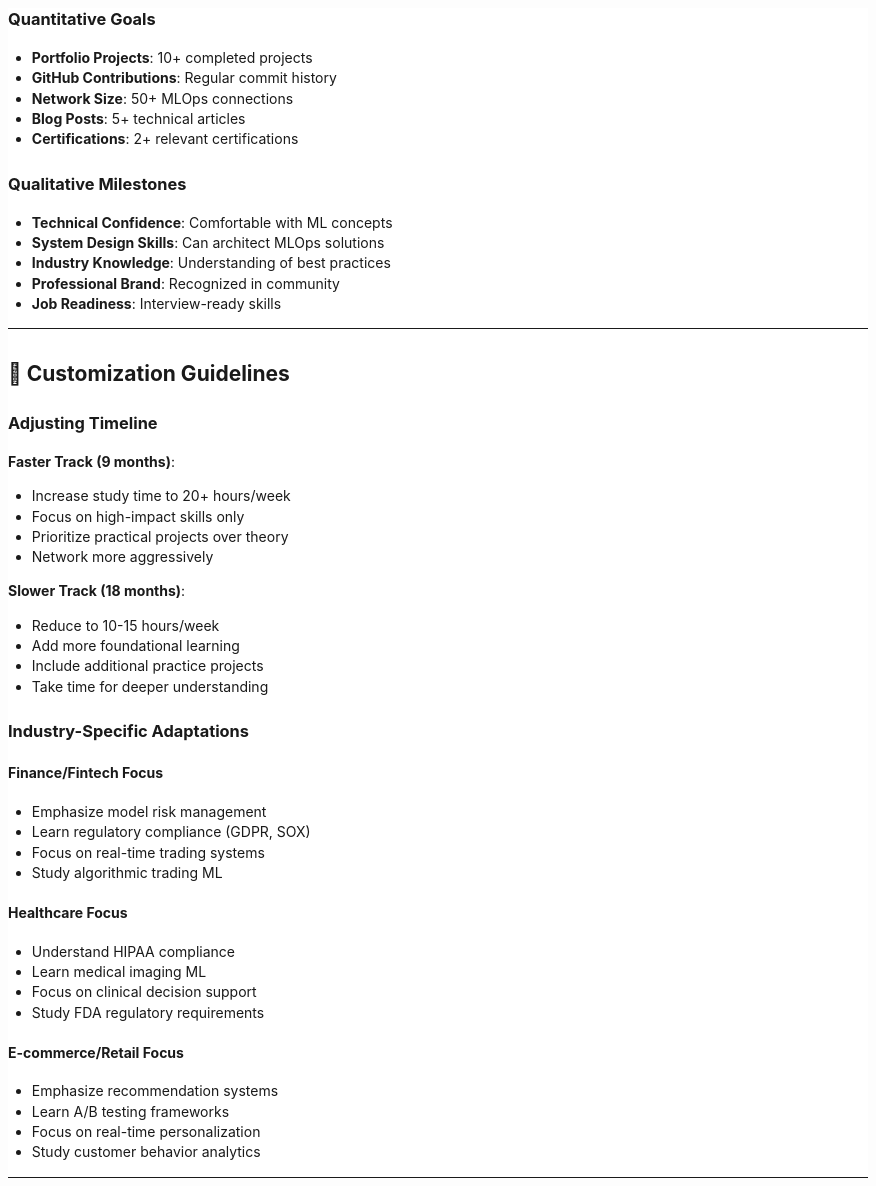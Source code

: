 ### Quantitative Goals
- **Portfolio Projects**: 10+ completed projects
- **GitHub Contributions**: Regular commit history
- **Network Size**: 50+ MLOps connections
- **Blog Posts**: 5+ technical articles
- **Certifications**: 2+ relevant certifications

### Qualitative Milestones
- **Technical Confidence**: Comfortable with ML concepts
- **System Design Skills**: Can architect MLOps solutions
- **Industry Knowledge**: Understanding of best practices
- **Professional Brand**: Recognized in community
- **Job Readiness**: Interview-ready skills

---

## 🔧 Customization Guidelines

### Adjusting Timeline
**Faster Track (9 months)**:
- Increase study time to 20+ hours/week
- Focus on high-impact skills only
- Prioritize practical projects over theory
- Network more aggressively

**Slower Track (18 months)**:
- Reduce to 10-15 hours/week
- Add more foundational learning
- Include additional practice projects
- Take time for deeper understanding

### Industry-Specific Adaptations

#### Finance/Fintech Focus
- Emphasize model risk management
- Learn regulatory compliance (GDPR, SOX)
- Focus on real-time trading systems
- Study algorithmic trading ML

#### Healthcare Focus
- Understand HIPAA compliance
- Learn medical imaging ML
- Focus on clinical decision support
- Study FDA regulatory requirements

#### E-commerce/Retail Focus
- Emphasize recommendation systems
- Learn A/B testing frameworks
- Focus on real-time personalization
- Study customer behavior analytics

---